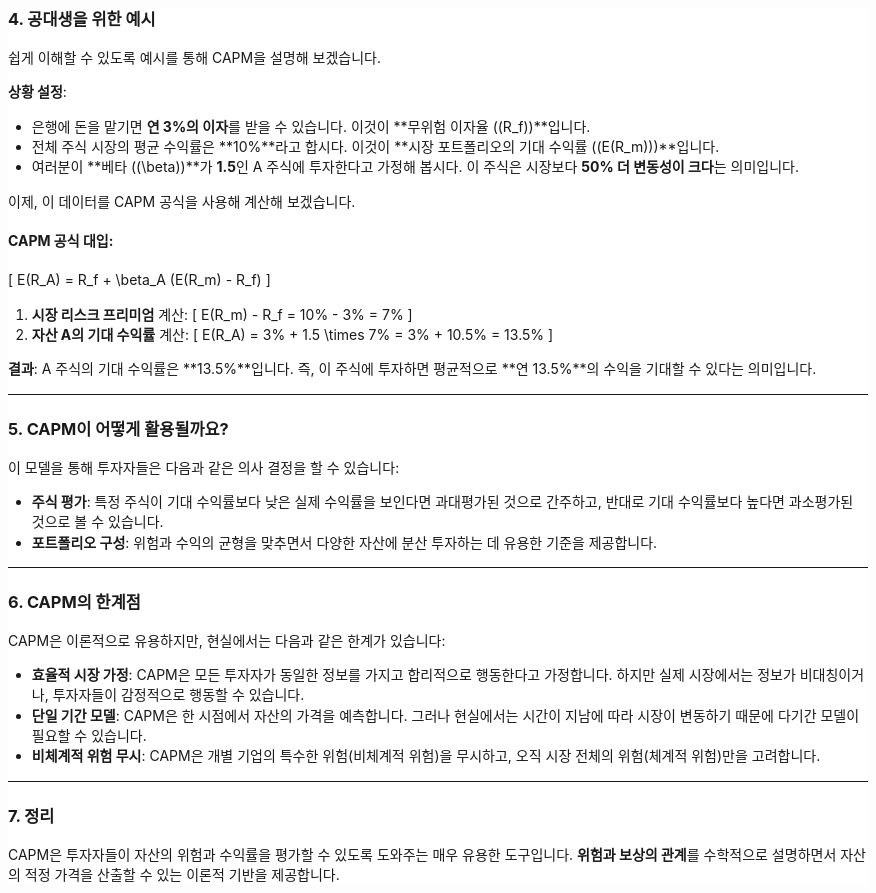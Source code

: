 
### **4. 공대생을 위한 예시**

쉽게 이해할 수 있도록 예시를 통해 CAPM을 설명해 보겠습니다.

**상황 설정**:

- 은행에 돈을 맡기면 **연 3%의 이자**를 받을 수 있습니다. 이것이 **무위험 이자율 (\(R_f\))**입니다.
- 전체 주식 시장의 평균 수익률은 **10%**라고 합시다. 이것이 **시장 포트폴리오의 기대 수익률 (\(E(R_m)\))**입니다.
- 여러분이 **베타 (\(\beta\))**가 **1.5**인 A 주식에 투자한다고 가정해 봅시다. 이 주식은 시장보다 **50% 더 변동성이 크다**는 의미입니다.

이제, 이 데이터를 CAPM 공식을 사용해 계산해 보겠습니다.

#### **CAPM 공식 대입**:
\[
E(R_A) = R_f + \beta_A (E(R_m) - R_f)
\]

1. **시장 리스크 프리미엄** 계산:
   \[
   E(R_m) - R_f = 10\% - 3\% = 7\%
   \]
2. **자산 A의 기대 수익률** 계산:
   \[
   E(R_A) = 3\% + 1.5 \times 7\% = 3\% + 10.5\% = 13.5\%
   \]

**결과**: A 주식의 기대 수익률은 **13.5%**입니다. 즉, 이 주식에 투자하면 평균적으로 **연 13.5%**의 수익을 기대할 수 있다는 의미입니다.

---

### **5. CAPM이 어떻게 활용될까요?**

이 모델을 통해 투자자들은 다음과 같은 의사 결정을 할 수 있습니다:

- **주식 평가**: 특정 주식이 기대 수익률보다 낮은 실제 수익률을 보인다면 과대평가된 것으로 간주하고, 반대로 기대 수익률보다 높다면 과소평가된 것으로 볼 수 있습니다.
- **포트폴리오 구성**: 위험과 수익의 균형을 맞추면서 다양한 자산에 분산 투자하는 데 유용한 기준을 제공합니다.

---

### **6. CAPM의 한계점**

CAPM은 이론적으로 유용하지만, 현실에서는 다음과 같은 한계가 있습니다:

- **효율적 시장 가정**: CAPM은 모든 투자자가 동일한 정보를 가지고 합리적으로 행동한다고 가정합니다. 하지만 실제 시장에서는 정보가 비대칭이거나, 투자자들이 감정적으로 행동할 수 있습니다.
- **단일 기간 모델**: CAPM은 한 시점에서 자산의 가격을 예측합니다. 그러나 현실에서는 시간이 지남에 따라 시장이 변동하기 때문에 다기간 모델이 필요할 수 있습니다.
- **비체계적 위험 무시**: CAPM은 개별 기업의 특수한 위험(비체계적 위험)을 무시하고, 오직 시장 전체의 위험(체계적 위험)만을 고려합니다.

---

### **7. 정리**

CAPM은 투자자들이 자산의 위험과 수익률을 평가할 수 있도록 도와주는 매우 유용한 도구입니다. **위험과 보상의 관계**를 수학적으로 설명하면서 자산의 적정 가격을 산출할 수 있는 이론적 기반을 제공합니다.
